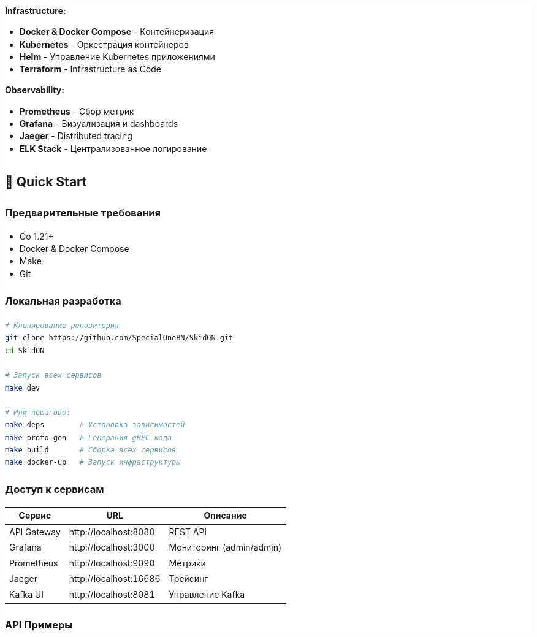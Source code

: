 **Infrastructure:**
- **Docker & Docker Compose** - Контейнеризация
- **Kubernetes** - Оркестрация контейнеров
- **Helm** - Управление Kubernetes приложениями
- **Terraform** - Infrastructure as Code

**Observability:**
- **Prometheus** - Сбор метрик
- **Grafana** - Визуализация и dashboards
- **Jaeger** - Distributed tracing
- **ELK Stack** - Централизованное логирование

## 🚀 Quick Start

### Предварительные требования

- Go 1.21+
- Docker & Docker Compose
- Make
- Git

### Локальная разработка

```bash
# Клонирование репозитория
git clone https://github.com/SpecialOneBN/SkidON.git
cd SkidON

# Запуск всех сервисов
make dev

# Или пошагово:
make deps        # Установка зависимостей
make proto-gen   # Генерация gRPC кода
make build       # Сборка всех сервисов
make docker-up   # Запуск инфраструктуры
```

### Доступ к сервисам

| Сервис      | URL                    | Описание                 |
|-------------|------------------------|--------------------------|
| API Gateway | http://localhost:8080  | REST API                 |
| Grafana     | http://localhost:3000  | Мониторинг (admin/admin) |
| Prometheus  | http://localhost:9090  | Метрики                  |
| Jaeger      | http://localhost:16686 | Трейсинг                 |
| Kafka UI    | http://localhost:8081  | Управление Kafka         |

### API Примеры

